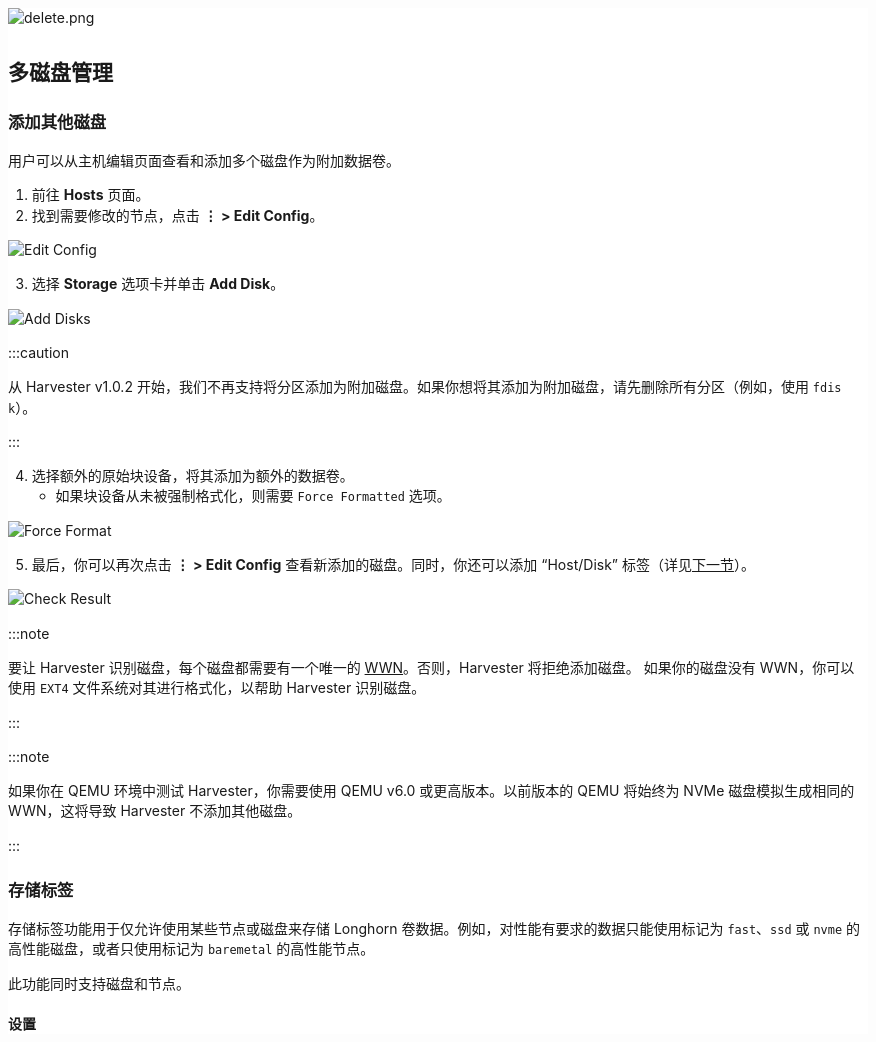 ![delete.png](/img/v1.1/host/delete-node.png)

## 多磁盘管理

### 添加其他磁盘

用户可以从主机编辑页面查看和添加多个磁盘作为附加数据卷。

1. 前往 **Hosts** 页面。
2. 找到需要修改的节点，点击 **⋮ > Edit Config**。

![Edit Config](/img/v1.1/host/edit-config.png)

3. 选择 **Storage** 选项卡并单击 **Add Disk**。

![Add Disks](/img/v1.1/host/add-disks.png)

:::caution

从 Harvester v1.0.2 开始，我们不再支持将分区添加为附加磁盘。如果你想将其添加为附加磁盘，请先删除所有分区（例如，使用 `fdisk`）。

:::

4. 选择额外的原始块设备，将其添加为额外的数据卷。
   - 如果块设备从未被强制格式化，则需要 `Force Formatted` 选项。

![Force Format](/img/v1.1/host/force-format-disks.png)

5. 最后，你可以再次点击 **⋮ > Edit Config** 查看新添加的磁盘。同时，你还可以添加 “Host/Disk” 标签（详见[下一节](#存储标签)）。

![Check Result](/img/v1.1/host/check-added-disks.png)

:::note

要让 Harvester 识别磁盘，每个磁盘都需要有一个唯一的 [WWN](https://en.wikipedia.org/wiki/World_Wide_Name)。否则，Harvester 将拒绝添加磁盘。
如果你的磁盘没有 WWN，你可以使用 `EXT4` 文件系统对其进行格式化，以帮助 Harvester 识别磁盘。

:::

:::note

如果你在 QEMU 环境中测试 Harvester，你需要使用 QEMU v6.0 或更高版本。以前版本的 QEMU 将始终为 NVMe 磁盘模拟生成相同的 WWN，这将导致 Harvester 不添加其他磁盘。

:::

### 存储标签

存储标签功能用于仅允许使用某些节点或磁盘来存储 Longhorn 卷数据。例如，对性能有要求的数据只能使用标记为 `fast`、`ssd` 或 `nvme` 的高性能磁盘，或者只使用标记为 `baremetal` 的高性能节点。

此功能同时支持磁盘和节点。

#### 设置
